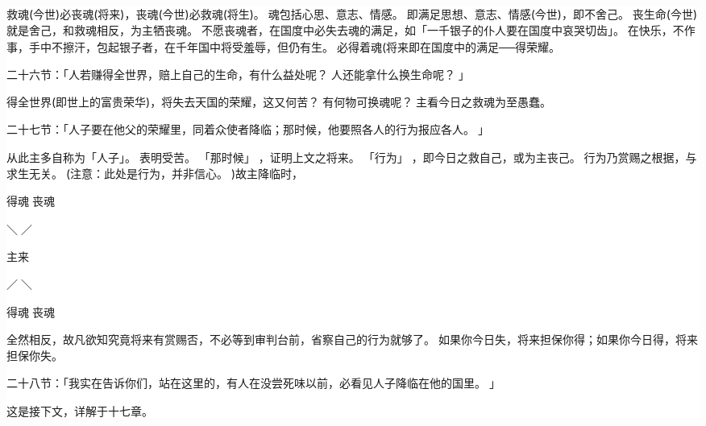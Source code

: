 救魂(今世)必丧魂(将来)，丧魂(今世)必救魂(将生)。
魂包括心思、意志、情感。
即满足思想、意志、情感(今世)，即不舍己。
丧生命(今世)就是舍己，和救魂相反，为主牺丧魂。
不愿丧魂者，在国度中必失去魂的满足，如「一千银子的仆人要在国度中哀哭切齿」。
在快乐，不作事，手中不擦汗，包起银子者，在千年国中将受羞辱，但仍有生。
必得着魂(将来即在国度中的满足──得荣耀。

二十六节：「人若赚得全世界，赔上自己的生命，有什么益处呢？
人还能拿什么换生命呢？
」

得全世界(即世上的富贵荣华)，将失去天国的荣耀，这又何苦？
有何物可换魂呢？
主看今日之救魂为至愚蠢。

二十七节：「人子要在他父的荣耀里，同着众使者降临；那时候，他要照各人的行为报应各人。
」

从此主多自称为「人子」。
表明受苦。
「那时候」
，证明上文之将来。
「行为」
，即今日之救自己，或为主丧己。
行为乃赏赐之根据，与求生无关。
(注意：此处是行为，并非信心。
)故主降临时，

得魂  丧魂

＼  ／

主来

／  ＼

得魂  丧魂

全然相反，故凡欲知究竟将来有赏赐否，不必等到审判台前，省察自己的行为就够了。
如果你今日失，将来担保你得；如果你今日得，将来担保你失。

二十八节：「我实在告诉你们，站在这里的，有人在没尝死味以前，必看见人子降临在他的国里。
」

这是接下文，详解于十七章。
